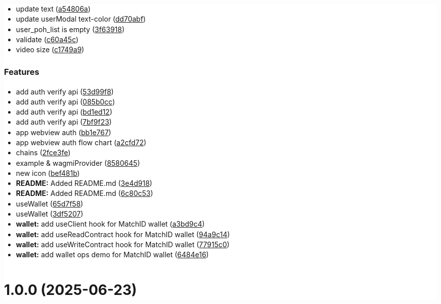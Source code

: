 * update text ([a54806a](https://github.com/matchidai/docs/commit/a54806a95250c66a39a2b8864739c0ee793f7b8d))
* update userModal text-color ([dd70abf](https://github.com/matchidai/docs/commit/dd70abfb3b5d03d82324e7fe4c075091cf5a08a8))
* user_poh_list is empty ([3f63918](https://github.com/matchidai/docs/commit/3f63918f2dfbd86306838db9e996cbd9600076ea))
* validate ([c60a45c](https://github.com/matchidai/docs/commit/c60a45c27db309ff41edbf9fec4b7daa296bac69))
* video size ([c1749a9](https://github.com/matchidai/docs/commit/c1749a9cdac315dea7a1ffdb9eff2248f721182d))


### Features

* add auth verify api ([53d99f8](https://github.com/matchidai/docs/commit/53d99f8302fae00f0358d9b8072b5b4d69074522))
* add auth verify api ([085b0cc](https://github.com/matchidai/docs/commit/085b0cca7e62ebdbfe9dec5c4dbc9dac7c2373f9))
* add auth verify api ([bd1ed12](https://github.com/matchidai/docs/commit/bd1ed12bc72a66025ec527d7583d0f912581063f))
* add auth verify api ([7bf9f23](https://github.com/matchidai/docs/commit/7bf9f23e15a08eb86a40b1ed98dfef27adfd9082))
* app webview auth ([bb1e767](https://github.com/matchidai/docs/commit/bb1e7676dfac37f0948b1c871d3c71a5675ca1ce))
* app webview auth flow chart ([a2cfd72](https://github.com/matchidai/docs/commit/a2cfd721d66aa24588311afd31bfb313131e6843))
* chains ([2fce3fe](https://github.com/matchidai/docs/commit/2fce3fec16ac8e7d22677e824359d0cfe9a11b11))
* example & wagmiProvider ([8580645](https://github.com/matchidai/docs/commit/8580645a8c25c50d19ecc6b6c94b298e862bef5b))
* new icon ([bef481b](https://github.com/matchidai/docs/commit/bef481bc94e2a67a936add5d60056210090eb9a1))
* **README:** Added README.md ([3e4d918](https://github.com/matchidai/docs/commit/3e4d918ecbb035999073ab4abe4d56697400f4a4))
* **README:** Added README.md ([6c80c53](https://github.com/matchidai/docs/commit/6c80c53257c9d742e53507bfe4e20429bcb01d3a))
* useWallet ([65d7f58](https://github.com/matchidai/docs/commit/65d7f587fb1de43043ac6d3ecbe9470851927e44))
* useWallet ([3df5207](https://github.com/matchidai/docs/commit/3df5207cf79ed51723434070ff4d1ff2696690f6))
* **wallet:** add useClient hook for MatchID wallet ([a3bd9c4](https://github.com/matchidai/docs/commit/a3bd9c4889ce4c3a718d84b20147b738b0ef0024))
* **wallet:** add useReadContract hook for MatchID wallet ([94a9c14](https://github.com/matchidai/docs/commit/94a9c1456d13e24b42e6a654d0e5cceea796fc21))
* **wallet:** add useWriteContract hook for MatchID wallet ([77915c0](https://github.com/matchidai/docs/commit/77915c0016ebf4d0ff83583642b87a8e10cd68e8))
* **wallet:** add wallet ops demo for MatchID wallet ([6484e16](https://github.com/matchidai/docs/commit/6484e1606289c1b4c21244f0d924c48c9f5a2dbc))



# 1.0.0 (2025-06-23)
